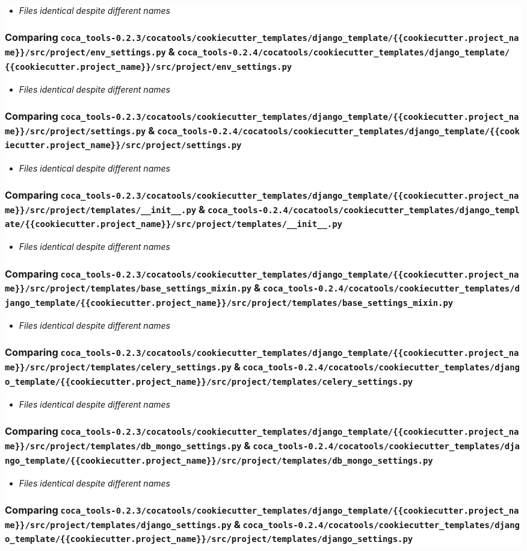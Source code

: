  * *Files identical despite different names*

### Comparing `coca_tools-0.2.3/cocatools/cookiecutter_templates/django_template/{{cookiecutter.project_name}}/src/project/env_settings.py` & `coca_tools-0.2.4/cocatools/cookiecutter_templates/django_template/{{cookiecutter.project_name}}/src/project/env_settings.py`

 * *Files identical despite different names*

### Comparing `coca_tools-0.2.3/cocatools/cookiecutter_templates/django_template/{{cookiecutter.project_name}}/src/project/settings.py` & `coca_tools-0.2.4/cocatools/cookiecutter_templates/django_template/{{cookiecutter.project_name}}/src/project/settings.py`

 * *Files identical despite different names*

### Comparing `coca_tools-0.2.3/cocatools/cookiecutter_templates/django_template/{{cookiecutter.project_name}}/src/project/templates/__init__.py` & `coca_tools-0.2.4/cocatools/cookiecutter_templates/django_template/{{cookiecutter.project_name}}/src/project/templates/__init__.py`

 * *Files identical despite different names*

### Comparing `coca_tools-0.2.3/cocatools/cookiecutter_templates/django_template/{{cookiecutter.project_name}}/src/project/templates/base_settings_mixin.py` & `coca_tools-0.2.4/cocatools/cookiecutter_templates/django_template/{{cookiecutter.project_name}}/src/project/templates/base_settings_mixin.py`

 * *Files identical despite different names*

### Comparing `coca_tools-0.2.3/cocatools/cookiecutter_templates/django_template/{{cookiecutter.project_name}}/src/project/templates/celery_settings.py` & `coca_tools-0.2.4/cocatools/cookiecutter_templates/django_template/{{cookiecutter.project_name}}/src/project/templates/celery_settings.py`

 * *Files identical despite different names*

### Comparing `coca_tools-0.2.3/cocatools/cookiecutter_templates/django_template/{{cookiecutter.project_name}}/src/project/templates/db_mongo_settings.py` & `coca_tools-0.2.4/cocatools/cookiecutter_templates/django_template/{{cookiecutter.project_name}}/src/project/templates/db_mongo_settings.py`

 * *Files identical despite different names*

### Comparing `coca_tools-0.2.3/cocatools/cookiecutter_templates/django_template/{{cookiecutter.project_name}}/src/project/templates/django_settings.py` & `coca_tools-0.2.4/cocatools/cookiecutter_templates/django_template/{{cookiecutter.project_name}}/src/project/templates/django_settings.py`
